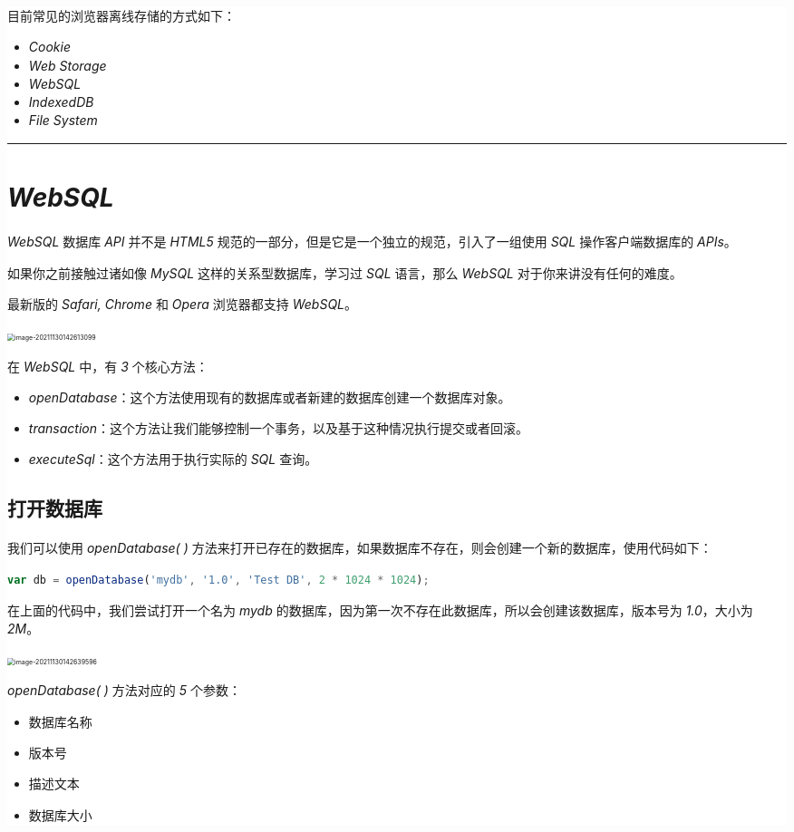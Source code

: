 

目前常见的浏览器离线存储的方式如下：



- *Cookie*
- *Web Storage*
- *WebSQL*
- *IndexedDB*
- *File System*



------

# *WebSQL*

*WebSQL* 数据库 *API* 并不是 *HTML5* 规范的一部分，但是它是一个独立的规范，引入了一组使用 *SQL* 操作客户端数据库的 *APIs*。

如果你之前接触过诸如像 *MySQL* 这样的关系型数据库，学习过 *SQL* 语言，那么 *WebSQL* 对于你来讲没有任何的难度。

最新版的 *Safari, Chrome* 和 *Opera* 浏览器都支持 *WebSQL*。



<img src="https://xiejie-typora.oss-cn-chengdu.aliyuncs.com/2021-12-01-015120.png" alt="image-20211130142613099" style="zoom:50%;" />



在 *WebSQL* 中，有 *3* 个核心方法：

- *openDatabase*：这个方法使用现有的数据库或者新建的数据库创建一个数据库对象。

- *transaction*：这个方法让我们能够控制一个事务，以及基于这种情况执行提交或者回滚。

- *executeSql*：这个方法用于执行实际的 *SQL* 查询。



## 打开数据库

我们可以使用 *openDatabase( )* 方法来打开已存在的数据库，如果数据库不存在，则会创建一个新的数据库，使用代码如下：

```js
var db = openDatabase('mydb', '1.0', 'Test DB', 2 * 1024 * 1024);
```

在上面的代码中，我们尝试打开一个名为 *mydb* 的数据库，因为第一次不存在此数据库，所以会创建该数据库，版本号为 *1.0*，大小为 *2M*。



<img src="https://xiejie-typora.oss-cn-chengdu.aliyuncs.com/2021-12-01-015135.png" alt="image-20211130142639596" style="zoom:50%;" />

*openDatabase( )* 方法对应的 *5* 个参数：

- 数据库名称

- 版本号

- 描述文本

- 数据库大小
